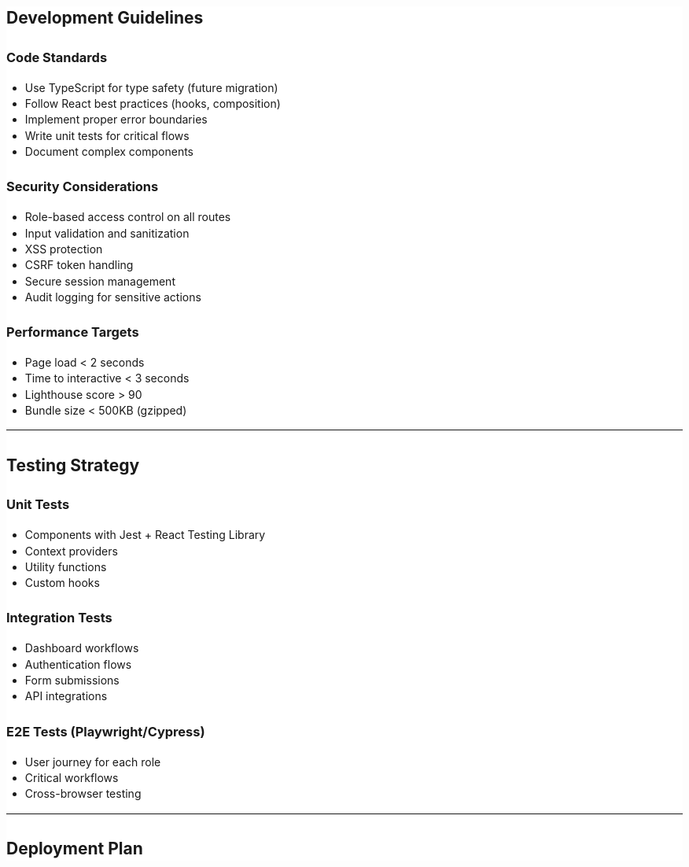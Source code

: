 
## Development Guidelines

### Code Standards
- Use TypeScript for type safety (future migration)
- Follow React best practices (hooks, composition)
- Implement proper error boundaries
- Write unit tests for critical flows
- Document complex components

### Security Considerations
- Role-based access control on all routes
- Input validation and sanitization
- XSS protection
- CSRF token handling
- Secure session management
- Audit logging for sensitive actions

### Performance Targets
- Page load < 2 seconds
- Time to interactive < 3 seconds
- Lighthouse score > 90
- Bundle size < 500KB (gzipped)

---

## Testing Strategy

### Unit Tests
- Components with Jest + React Testing Library
- Context providers
- Utility functions
- Custom hooks

### Integration Tests
- Dashboard workflows
- Authentication flows
- Form submissions
- API integrations

### E2E Tests (Playwright/Cypress)
- User journey for each role
- Critical workflows
- Cross-browser testing

---

## Deployment Plan
